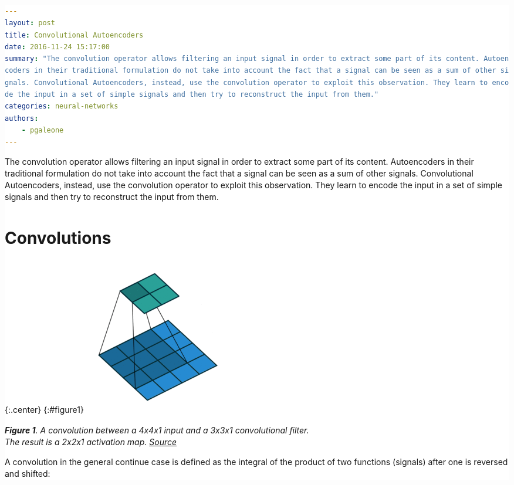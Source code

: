 ```yaml
---
layout: post
title: Convolutional Autoencoders
date: 2016-11-24 15:17:00
summary: "The convolution operator allows filtering an input signal in order to extract some part of its content. Autoencoders in their traditional formulation do not take into account the fact that a signal can be seen as a sum of other signals. Convolutional Autoencoders, instead, use the convolution operator to exploit this observation. They learn to encode the input in a set of simple signals and then try to reconstruct the input from them."
categories: neural-networks
authors:
    - pgaleone
---
```


The convolution operator allows filtering an input signal in order to extract some part of its content. Autoencoders in their traditional formulation do not take into account the fact that a signal can be seen as a sum of other signals. Convolutional Autoencoders, instead, use the convolution operator to exploit this observation. They learn to encode the input in a set of simple signals and then try to reconstruct the input from them.

# Convolutions

{:.center}
{:#figure1}
![Convolution with no padding and no strides](/images/convolutions/no_padding_no_strides.gif)
<footer>
    <cite title="Convolution with no padding and no strides">
    <b>Figure 1</b>. A convolution between a 4x4x1 input and a 3x3x1 convolutional filter. <br>
    The result is a 2x2x1 activation map. <a href="https://github.com/vdumoulin/conv_arithmetic">Source</a>
    </cite>
</footer>

A convolution in the general continue case is defined as the integral of the product of two functions (signals) after one is reversed and shifted:
